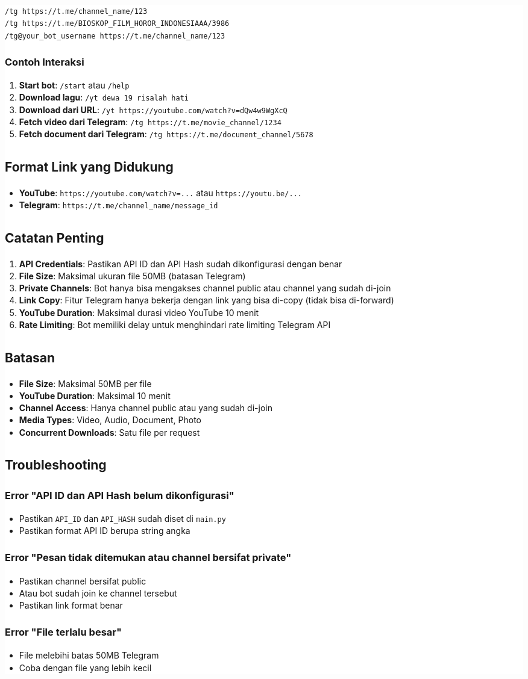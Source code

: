 ```
/tg https://t.me/channel_name/123
/tg https://t.me/BIOSKOP_FILM_HOROR_INDONESIAAA/3986
/tg@your_bot_username https://t.me/channel_name/123
```

### Contoh Interaksi

1. **Start bot**: `/start` atau `/help`
2. **Download lagu**: `/yt dewa 19 risalah hati`
3. **Download dari URL**: `/yt https://youtube.com/watch?v=dQw4w9WgXcQ`
4. **Fetch video dari Telegram**: `/tg https://t.me/movie_channel/1234`
5. **Fetch document dari Telegram**: `/tg https://t.me/document_channel/5678`

## Format Link yang Didukung

- **YouTube**: `https://youtube.com/watch?v=...` atau `https://youtu.be/...`
- **Telegram**: `https://t.me/channel_name/message_id`

## Catatan Penting

1. **API Credentials**: Pastikan API ID dan API Hash sudah dikonfigurasi dengan benar
2. **File Size**: Maksimal ukuran file 50MB (batasan Telegram)
3. **Private Channels**: Bot hanya bisa mengakses channel public atau channel yang sudah di-join
4. **Link Copy**: Fitur Telegram hanya bekerja dengan link yang bisa di-copy (tidak bisa di-forward)
5. **YouTube Duration**: Maksimal durasi video YouTube 10 menit
6. **Rate Limiting**: Bot memiliki delay untuk menghindari rate limiting Telegram API

## Batasan

- **File Size**: Maksimal 50MB per file
- **YouTube Duration**: Maksimal 10 menit
- **Channel Access**: Hanya channel public atau yang sudah di-join
- **Media Types**: Video, Audio, Document, Photo
- **Concurrent Downloads**: Satu file per request

## Troubleshooting

### Error "API ID dan API Hash belum dikonfigurasi"
- Pastikan `API_ID` dan `API_HASH` sudah diset di `main.py`
- Pastikan format API ID berupa string angka

### Error "Pesan tidak ditemukan atau channel bersifat private"
- Pastikan channel bersifat public
- Atau bot sudah join ke channel tersebut
- Pastikan link format benar

### Error "File terlalu besar"
- File melebihi batas 50MB Telegram
- Coba dengan file yang lebih kecil
